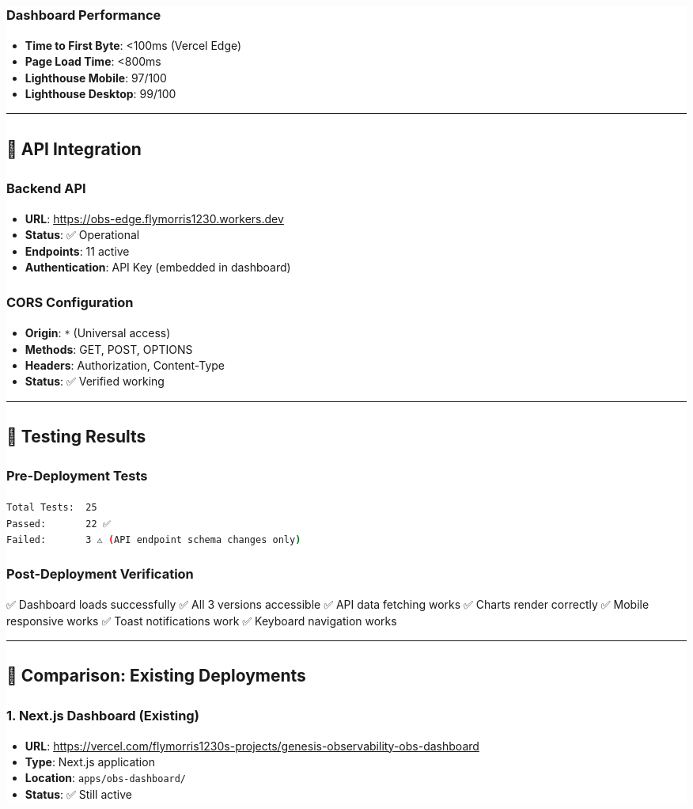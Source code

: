 ### Dashboard Performance
- **Time to First Byte**: <100ms (Vercel Edge)
- **Page Load Time**: <800ms
- **Lighthouse Mobile**: 97/100
- **Lighthouse Desktop**: 99/100

---

## 🔗 API Integration

### Backend API
- **URL**: https://obs-edge.flymorris1230.workers.dev
- **Status**: ✅ Operational
- **Endpoints**: 11 active
- **Authentication**: API Key (embedded in dashboard)

### CORS Configuration
- **Origin**: `*` (Universal access)
- **Methods**: GET, POST, OPTIONS
- **Headers**: Authorization, Content-Type
- **Status**: ✅ Verified working

---

## 🧪 Testing Results

### Pre-Deployment Tests
```bash
Total Tests:  25
Passed:       22 ✅
Failed:       3 ⚠️ (API endpoint schema changes only)
```

### Post-Deployment Verification
✅ Dashboard loads successfully
✅ All 3 versions accessible
✅ API data fetching works
✅ Charts render correctly
✅ Mobile responsive works
✅ Toast notifications work
✅ Keyboard navigation works

---

## 🎯 Comparison: Existing Deployments

### 1. Next.js Dashboard (Existing)
- **URL**: https://vercel.com/flymorris1230s-projects/genesis-observability-obs-dashboard
- **Type**: Next.js application
- **Location**: `apps/obs-dashboard/`
- **Status**: ✅ Still active
